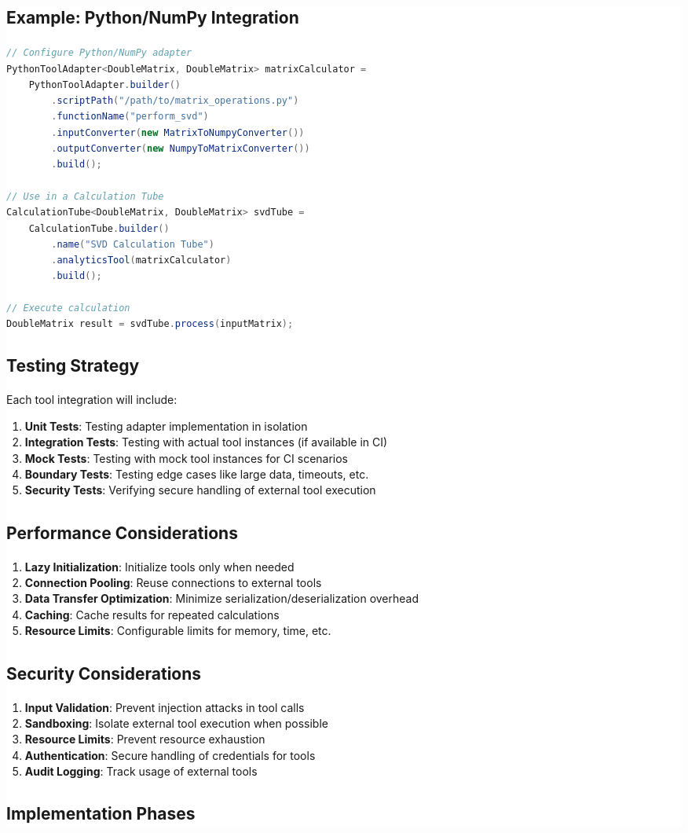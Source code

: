 ## Example: Python/NumPy Integration

```java
// Configure Python/NumPy adapter
PythonToolAdapter<DoubleMatrix, DoubleMatrix> matrixCalculator = 
    PythonToolAdapter.builder()
        .scriptPath("/path/to/matrix_operations.py")
        .functionName("perform_svd")
        .inputConverter(new MatrixToNumpyConverter())
        .outputConverter(new NumpyToMatrixConverter())
        .build();

// Use in a Calculation Tube
CalculationTube<DoubleMatrix, DoubleMatrix> svdTube = 
    CalculationTube.builder()
        .name("SVD Calculation Tube")
        .analyticsTool(matrixCalculator)
        .build();

// Execute calculation
DoubleMatrix result = svdTube.process(inputMatrix);
```

## Testing Strategy

Each tool integration will include:

1. **Unit Tests**: Testing adapter implementation in isolation
2. **Integration Tests**: Testing with actual tool instances (if available in CI)
3. **Mock Tests**: Testing with mock tool instances for CI scenarios
4. **Boundary Tests**: Testing edge cases like large data, timeouts, etc.
5. **Security Tests**: Verifying secure handling of external tool execution

## Performance Considerations

1. **Lazy Initialization**: Initialize tools only when needed
2. **Connection Pooling**: Reuse connections to external tools
3. **Data Transfer Optimization**: Minimize serialization/deserialization overhead
4. **Caching**: Cache results for repeated calculations
5. **Resource Limits**: Configurable limits for memory, time, etc.

## Security Considerations

1. **Input Validation**: Prevent injection attacks in tool calls
2. **Sandboxing**: Isolate external tool execution when possible
3. **Resource Limits**: Prevent resource exhaustion
4. **Authentication**: Secure handling of credentials for tools
5. **Audit Logging**: Track usage of external tools

## Implementation Phases
